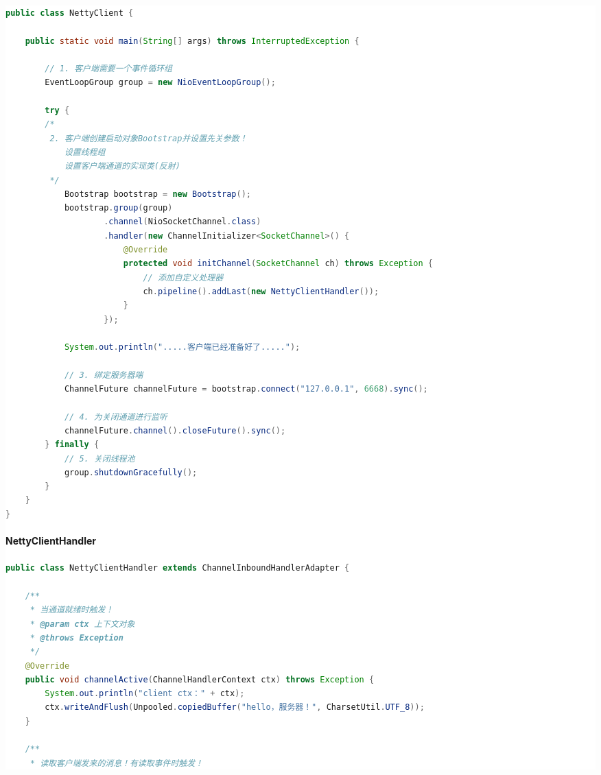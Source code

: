 



```java
public class NettyClient {

    public static void main(String[] args) throws InterruptedException {

        // 1. 客户端需要一个事件循环组
        EventLoopGroup group = new NioEventLoopGroup();

        try {
        /*
         2. 客户端创建启动对象Bootstrap并设置先关参数！
            设置线程组
            设置客户端通道的实现类(反射)
         */
            Bootstrap bootstrap = new Bootstrap();
            bootstrap.group(group)
                    .channel(NioSocketChannel.class)
                    .handler(new ChannelInitializer<SocketChannel>() {
                        @Override
                        protected void initChannel(SocketChannel ch) throws Exception {
                            // 添加自定义处理器
                            ch.pipeline().addLast(new NettyClientHandler());
                        }
                    });

            System.out.println(".....客户端已经准备好了.....");

            // 3. 绑定服务器端
            ChannelFuture channelFuture = bootstrap.connect("127.0.0.1", 6668).sync();

            // 4. 为关闭通道进行监听
            channelFuture.channel().closeFuture().sync();
        } finally {
            // 5. 关闭线程池
            group.shutdownGracefully();
        }
    }
}
```







#### NettyClientHandler



```java
public class NettyClientHandler extends ChannelInboundHandlerAdapter {

    /**
     * 当通道就绪时触发！
     * @param ctx 上下文对象
     * @throws Exception
     */
    @Override
    public void channelActive(ChannelHandlerContext ctx) throws Exception {
        System.out.println("client ctx：" + ctx);
        ctx.writeAndFlush(Unpooled.copiedBuffer("hello，服务器！", CharsetUtil.UTF_8));
    }

    /**
     * 读取客户端发来的消息！有读取事件时触发！
```